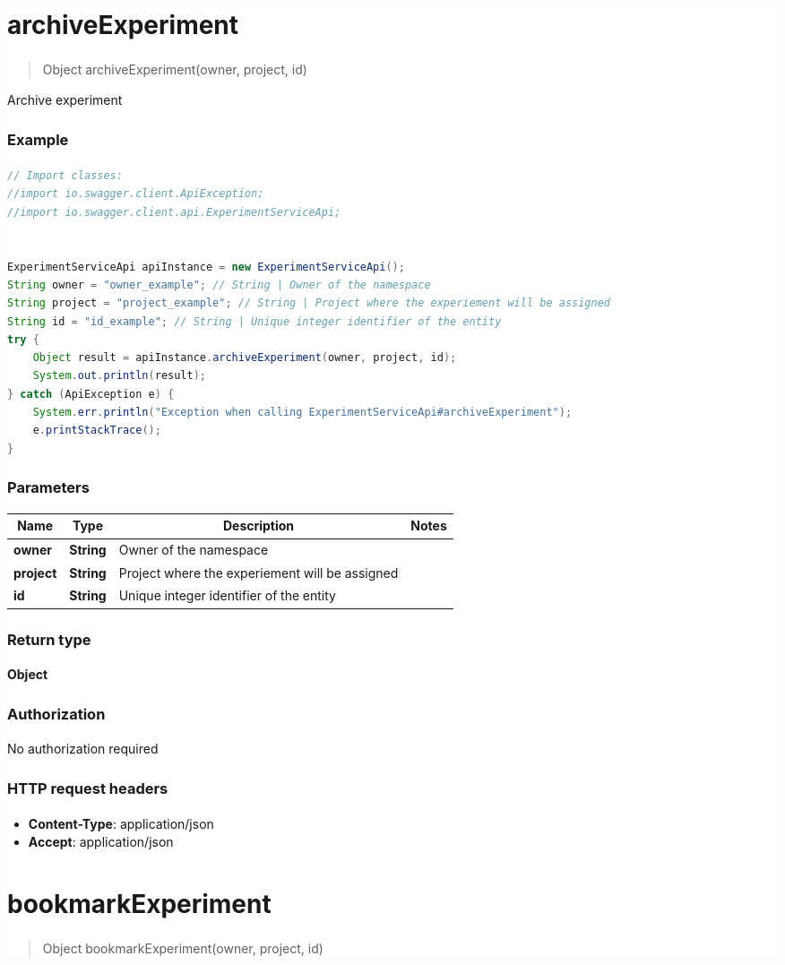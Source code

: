 
<a name="archiveExperiment"></a>
# **archiveExperiment**
> Object archiveExperiment(owner, project, id)

Archive experiment

### Example
```java
// Import classes:
//import io.swagger.client.ApiException;
//import io.swagger.client.api.ExperimentServiceApi;


ExperimentServiceApi apiInstance = new ExperimentServiceApi();
String owner = "owner_example"; // String | Owner of the namespace
String project = "project_example"; // String | Project where the experiement will be assigned
String id = "id_example"; // String | Unique integer identifier of the entity
try {
    Object result = apiInstance.archiveExperiment(owner, project, id);
    System.out.println(result);
} catch (ApiException e) {
    System.err.println("Exception when calling ExperimentServiceApi#archiveExperiment");
    e.printStackTrace();
}
```

### Parameters

Name | Type | Description  | Notes
------------- | ------------- | ------------- | -------------
 **owner** | **String**| Owner of the namespace |
 **project** | **String**| Project where the experiement will be assigned |
 **id** | **String**| Unique integer identifier of the entity |

### Return type

**Object**

### Authorization

No authorization required

### HTTP request headers

 - **Content-Type**: application/json
 - **Accept**: application/json

<a name="bookmarkExperiment"></a>
# **bookmarkExperiment**
> Object bookmarkExperiment(owner, project, id)
